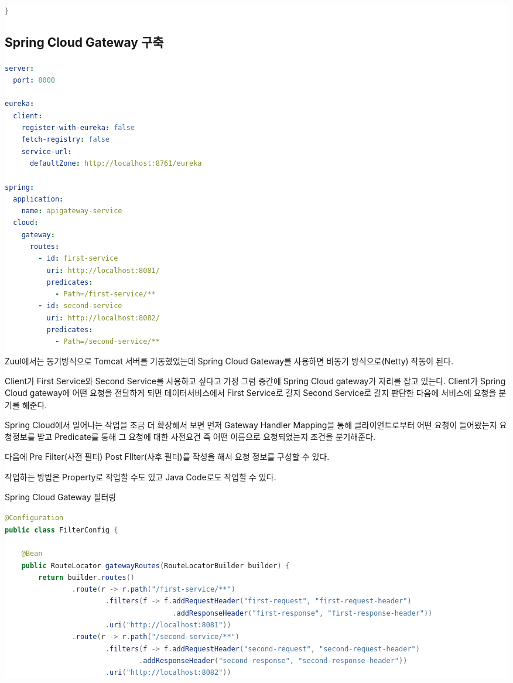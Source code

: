 ```java
}
```

## Spring Cloud Gateway 구축

```yml
server:
  port: 8000

eureka:
  client:
    register-with-eureka: false
    fetch-registry: false
    service-url:
      defaultZone: http://localhost:8761/eureka

spring:
  application:
    name: apigateway-service
  cloud:
    gateway:
      routes:
        - id: first-service
          uri: http://localhost:8081/
          predicates:
            - Path=/first-service/**
        - id: second-service
          uri: http://localhost:8082/
          predicates:
            - Path=/second-service/**
```

Zuul에서는 동기방식으로 Tomcat 서버를 기동했었는데
Spring Cloud Gateway를 사용하면 비동기 방식으로(Netty) 작동이 된다.

Client가 First Service와 Second Service를 사용하고 싶다고 가정
그럼 중간에 Spring Cloud gateway가 자리를 잡고 있는다.
Client가 Spring Cloud gateway에 어떤 요청을 전달하게 되면 데이터서비스에서 First Service로 갈지 Second Service로 갈지 판단한 다음에 서비스에 요청을 분기를 해준다.

Spring Cloud에서 일어나는 작업을 조금 더 확장해서 보면
먼저 Gateway Handler Mapping을 통해 클라이언트로부터 어떤 요청이 들어왔는지 요청정보를 받고 Predicate를 통해 그 요청에 대한 사전요건 즉 어떤 이름으로 요청되었는지 조건을 분기해준다.

다음에 Pre Filter(사전 필터) Post FIlter(사후 필터)를 작성을 해서 요청 정보를 구성할 수 있다.

작업하는 방법은 Property로 작업할 수도 있고 Java Code로도 작업할 수 있다.

Spring Cloud Gateway 필터링

```java
@Configuration
public class FilterConfig {

    @Bean
    public RouteLocator gatewayRoutes(RouteLocatorBuilder builder) {
        return builder.routes()
                .route(r -> r.path("/first-service/**")
                        .filters(f -> f.addRequestHeader("first-request", "first-request-header")
                                        .addResponseHeader("first-response", "first-response-header"))
                        .uri("http://localhost:8081"))
                .route(r -> r.path("/second-service/**")
                        .filters(f -> f.addRequestHeader("second-request", "second-request-header")
                                .addResponseHeader("second-response", "second-response-header"))
                        .uri("http://localhost:8082"))
```